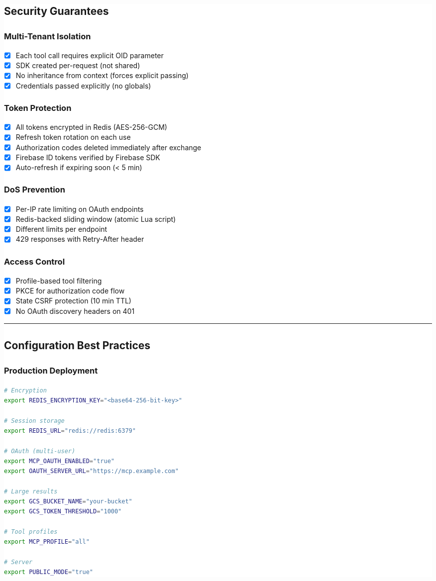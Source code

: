 
## Security Guarantees

### Multi-Tenant Isolation
- [x] Each tool call requires explicit OID parameter
- [x] SDK created per-request (not shared)
- [x] No inheritance from context (forces explicit passing)
- [x] Credentials passed explicitly (no globals)

### Token Protection
- [x] All tokens encrypted in Redis (AES-256-GCM)
- [x] Refresh token rotation on each use
- [x] Authorization codes deleted immediately after exchange
- [x] Firebase ID tokens verified by Firebase SDK
- [x] Auto-refresh if expiring soon (< 5 min)

### DoS Prevention
- [x] Per-IP rate limiting on OAuth endpoints
- [x] Redis-backed sliding window (atomic Lua script)
- [x] Different limits per endpoint
- [x] 429 responses with Retry-After header

### Access Control
- [x] Profile-based tool filtering
- [x] PKCE for authorization code flow
- [x] State CSRF protection (10 min TTL)
- [x] No OAuth discovery headers on 401

---

## Configuration Best Practices

### Production Deployment
```bash
# Encryption
export REDIS_ENCRYPTION_KEY="<base64-256-bit-key>"

# Session storage
export REDIS_URL="redis://redis:6379"

# OAuth (multi-user)
export MCP_OAUTH_ENABLED="true"
export OAUTH_SERVER_URL="https://mcp.example.com"

# Large results
export GCS_BUCKET_NAME="your-bucket"
export GCS_TOKEN_THRESHOLD="1000"

# Tool profiles
export MCP_PROFILE="all"

# Server
export PUBLIC_MODE="true"
```
